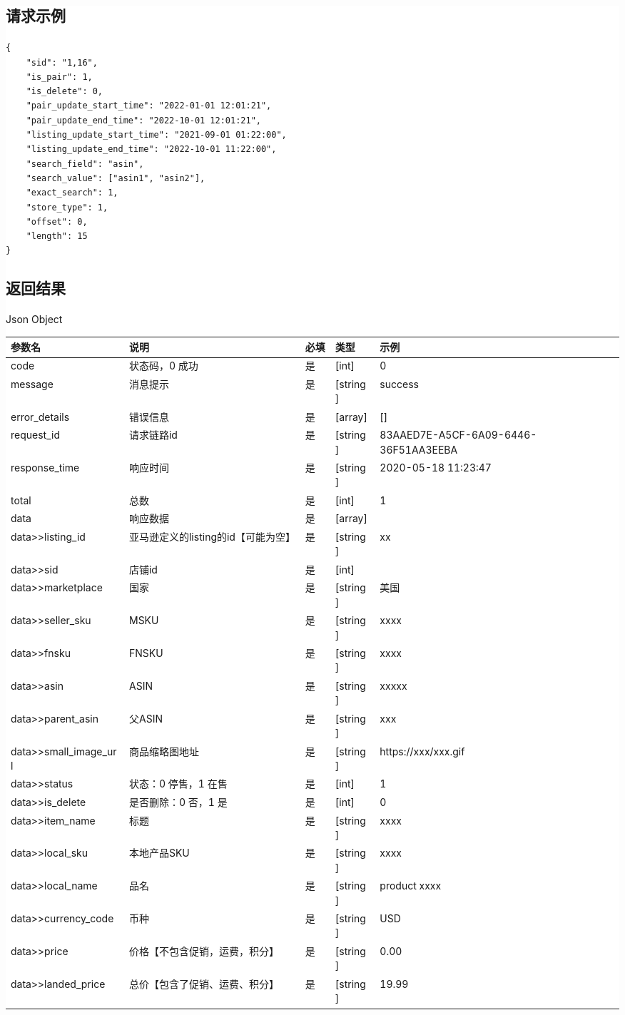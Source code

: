 ## 请求示例
```
{
    "sid": "1,16",
    "is_pair": 1,
    "is_delete": 0,
    "pair_update_start_time": "2022-01-01 12:01:21",
    "pair_update_end_time": "2022-10-01 12:01:21",
    "listing_update_start_time": "2021-09-01 01:22:00",
    "listing_update_end_time": "2022-10-01 11:22:00",
    "search_field": "asin",
    "search_value": ["asin1", "asin2"],
    "exact_search": 1,
    "store_type": 1,
    "offset": 0,
    "length": 15
}
```

## 返回结果
Json Object

| 参数名 | 说明 | 必填 | 类型 | 示例 |
| :------------ | :------------ | :------------ | :------------ | :------------ |
|code|状态码，0 成功|是|[int]|0|
|message|消息提示|是|[string]|success|
|error_details|错误信息|是|[array]|[]|
|request_id|请求链路id|是|[string]|83AAED7E-A5CF-6A09-6446-36F51AA3EEBA|
|response_time|响应时间|是|[string]|2020-05-18 11:23:47|
|total|总数|是|[int]|1|
|data|响应数据|是|[array]||
|data>>listing_id|亚马逊定义的listing的id【可能为空】|是|[string]|xx|
|data>>sid|店铺id|是|[int]||
|data>>marketplace|国家|是|[string]|美国|
|data>>seller_sku|MSKU|是|[string]|xxxx|
|data>>fnsku|FNSKU|是|[string]|xxxx|
|data>>asin|ASIN|是|[string]|xxxxx|
|data>>parent_asin|父ASIN|是|[string]|xxx|
|data>>small_image_url|商品缩略图地址|是|[string]|https://xxx/xxx.gif|
|data>>status|状态：0 停售，1 在售|是|[int]|1|
|data>>is_delete|是否删除：0 否，1 是|是|[int]|0|
|data>>item_name|标题|是|[string]|xxxx|
|data>>local_sku|本地产品SKU|是|[string]|xxxx|
|data>>local_name|品名|是|[string]|product xxxx|
|data>>currency_code|币种|是|[string]|USD|
|data>>price|价格【不包含促销，运费，积分】|是|[string]|0.00|
|data>>landed_price|总价【包含了促销、运费、积分】|是|[string]|19.99|